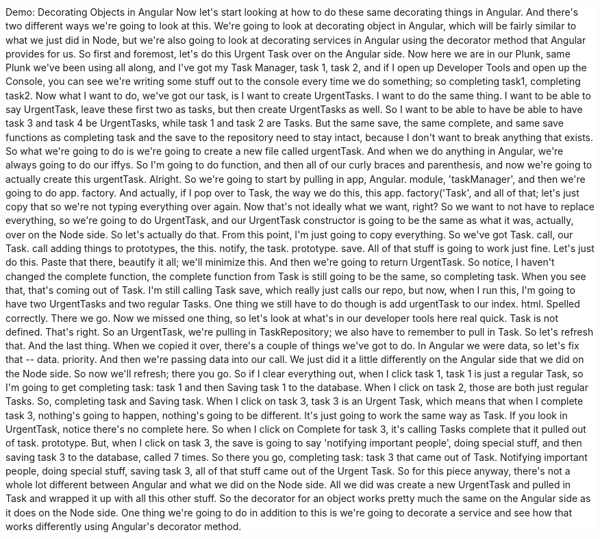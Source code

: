 Demo: Decorating Objects in Angular
Now let's start looking at how to do these same decorating things in Angular. And there's two different ways we're going to look at this. We're going to look at decorating object in Angular, which will be fairly similar to what we just did in Node, but we're also going to look at decorating services in Angular using the decorator method that Angular provides for us. So first and foremost, let's do this Urgent Task over on the Angular side. Now here we are in our Plunk, same Plunk we've been using all along, and I've got my Task Manager, task 1, task 2, and if I open up Developer Tools and open up the Console, you can see we're writing some stuff out to the console every time we do something; so completing task1, completing task2. Now what I want to do, we've got our task, is I want to create UrgentTasks. I want to do the same thing. I want to be able to say UrgentTask, leave these first two as tasks, but then create UrgentTasks as well. So I want to be able to have be able to have task 3 and task 4 be UrgentTasks, while task 1 and task 2 are Tasks. But the same save, the same complete, and same save functions as completing task and the save to the repository need to stay intact, because I don't want to break anything that exists. So what we're going to do is we're going to create a new file called urgentTask. And when we do anything in Angular, we're always going to do our iffys. So I'm going to do function, and then all of our curly braces and parenthesis, and now we're going to actually create this urgentTask. Alright. So we're going to start by pulling in app, Angular. module, 'taskManager', and then we're going to do app. factory. And actually, if I pop over to Task, the way we do this, this app. factory('Task', and all of that; let's just copy that so we're not typing everything over again. Now that's not ideally what we want, right? So we want to not have to replace everything, so we're going to do UrgentTask, and our UrgentTask constructor is going to be the same as what it was, actually, over on the Node side. So let's actually do that. From this point, I'm just going to copy everything. So we've got Task. call, our Task. call adding things to prototypes, the this. notify, the task. prototype. save. All of that stuff is going to work just fine. Let's just do this. Paste that there, beautify it all; we'll minimize this. And then we're going to return UrgentTask. So notice, I haven't changed the complete function, the complete function from Task is still going to be the same, so completing task. When you see that, that's coming out of Task. I'm still calling Task save, which really just calls our repo, but now, when I run this, I'm going to have two UrgentTasks and two regular Tasks. One thing we still have to do though is add urgentTask to our index. html. Spelled correctly. There we go. Now we missed one thing, so let's look at what's in our developer tools here real quick. Task is not defined. That's right. So an UrgentTask, we're pulling in TaskRepository; we also have to remember to pull in Task. So let's refresh that. And the last thing. When we copied it over, there's a couple of things we've got to do. In Angular we were data, so let's fix that -- data. priority. And then we're passing data into our call. We just did it a little differently on the Angular side that we did on the Node side. So now we'll refresh; there you go. So if I clear everything out, when I click task 1, task 1 is just a regular Task, so I'm going to get completing task: task 1 and then Saving task 1 to the database. When I click on task 2, those are both just regular Tasks. So, completing task and Saving task. When I click on task 3, task 3 is an Urgent Task, which means that when I complete task 3, nothing's going to happen, nothing's going to be different. It's just going to work the same way as Task. If you look in UrgentTask, notice there's no complete here. So when I click on Complete for task 3, it's calling Tasks complete that it pulled out of task. prototype. But, when I click on task 3, the save is going to say 'notifying important people', doing special stuff, and then saving task 3 to the database, called 7 times. So there you go, completing task: task 3 that came out of Task. Notifying important people, doing special stuff, saving task 3, all of that stuff came out of the Urgent Task. So for this piece anyway, there's not a whole lot different between Angular and what we did on the Node side. All we did was create a new UrgentTask and pulled in Task and wrapped it up with all this other stuff. So the decorator for an object works pretty much the same on the Angular side as it does on the Node side. One thing we're going to do in addition to this is we're going to decorate a service and see how that works differently using Angular's decorator method.

